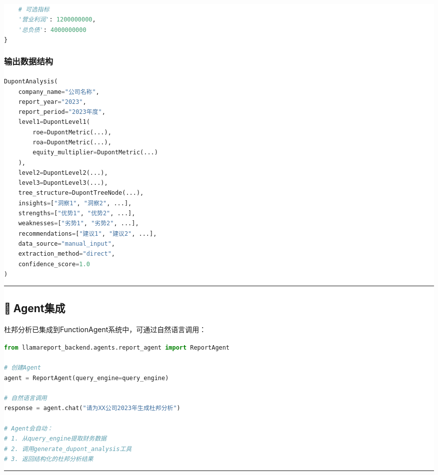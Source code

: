 ```python
    # 可选指标
    '营业利润': 1200000000,
    '总负债': 4000000000
}
```

### 输出数据结构

```python
DupontAnalysis(
    company_name="公司名称",
    report_year="2023",
    report_period="2023年度",
    level1=DupontLevel1(
        roe=DupontMetric(...),
        roa=DupontMetric(...),
        equity_multiplier=DupontMetric(...)
    ),
    level2=DupontLevel2(...),
    level3=DupontLevel3(...),
    tree_structure=DupontTreeNode(...),
    insights=["洞察1", "洞察2", ...],
    strengths=["优势1", "优势2", ...],
    weaknesses=["劣势1", "劣势2", ...],
    recommendations=["建议1", "建议2", ...],
    data_source="manual_input",
    extraction_method="direct",
    confidence_score=1.0
)
```

---

## 🔧 Agent集成

杜邦分析已集成到FunctionAgent系统中，可通过自然语言调用：

```python
from llamareport_backend.agents.report_agent import ReportAgent

# 创建Agent
agent = ReportAgent(query_engine=query_engine)

# 自然语言调用
response = agent.chat("请为XX公司2023年生成杜邦分析")

# Agent会自动：
# 1. 从query_engine提取财务数据
# 2. 调用generate_dupont_analysis工具
# 3. 返回结构化的杜邦分析结果
```

---